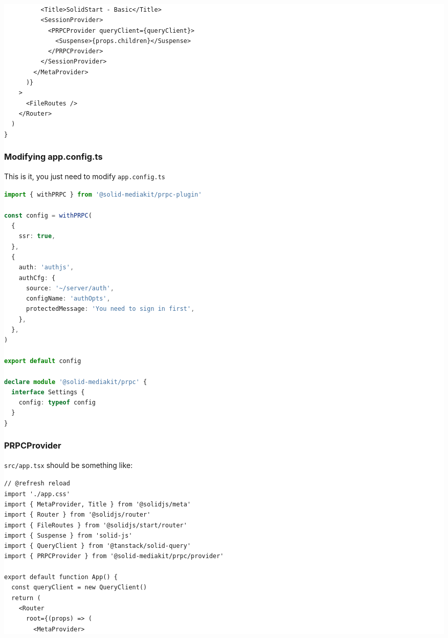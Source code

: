 ```tsx
          <Title>SolidStart - Basic</Title>
          <SessionProvider>
            <PRPCProvider queryClient={queryClient}>
              <Suspense>{props.children}</Suspense>
            </PRPCProvider>
          </SessionProvider>
        </MetaProvider>
      )}
    >
      <FileRoutes />
    </Router>
  )
}
```

### Modifying app.config.ts

This is it, you just need to modify `app.config.ts`

```ts
import { withPRPC } from '@solid-mediakit/prpc-plugin'

const config = withPRPC(
  {
    ssr: true,
  },
  {
    auth: 'authjs',
    authCfg: {
      source: '~/server/auth',
      configName: 'authOpts',
      protectedMessage: 'You need to sign in first',
    },
  },
)

export default config

declare module '@solid-mediakit/prpc' {
  interface Settings {
    config: typeof config
  }
}
```

### PRPCProvider

`src/app.tsx` should be something like:

```tsx
// @refresh reload
import './app.css'
import { MetaProvider, Title } from '@solidjs/meta'
import { Router } from '@solidjs/router'
import { FileRoutes } from '@solidjs/start/router'
import { Suspense } from 'solid-js'
import { QueryClient } from '@tanstack/solid-query'
import { PRPCProvider } from '@solid-mediakit/prpc/provider'

export default function App() {
  const queryClient = new QueryClient()
  return (
    <Router
      root={(props) => (
        <MetaProvider>
```